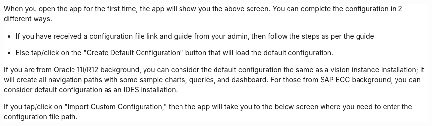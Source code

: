 When you open the app for the first time, the app will show you the above screen. You can complete the configuration in 2 different ways.

* If you have received a configuration file link and guide from your admin, then follow the steps as per the guide

* Else tap/click on the "Create Default Configuration" button that will load the default configuration.


If you are from Oracle 11i/R12 background, you can consider the default configuration the same as a vision instance installation; it will create all navigation paths with some sample charts, queries, and dashboard. For those from SAP ECC background, you can consider default configuration as an IDES installation.

If you tap/click on "Import Custom Configuration," then the app will take you to the below screen where you need to enter the configuration file path.
